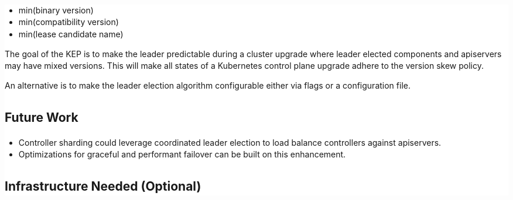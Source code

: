 - min(binary version)
- min(compatibility version)
- min(lease candidate name)

The goal of the KEP is to make the leader predictable during a cluster upgrade where
leader elected components and apiservers may have mixed versions. This will make
all states of a Kubernetes control plane upgrade adhere to the version skew policy.

An alternative is to make the leader election algorithm configurable either via flags
or a configuration file.

## Future Work

- Controller sharding could leverage coordinated leader election to load balance
  controllers against apiservers.
- Optimizations for graceful and performant failover can be built on this
  enhancement.

## Infrastructure Needed (Optional)


